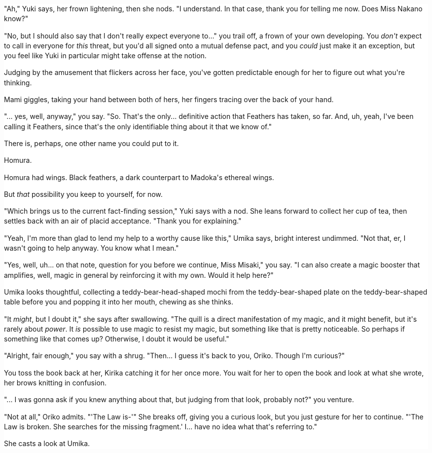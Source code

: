 "Ah," Yuki says, her frown lightening, then she nods. "I understand. In that case, thank you for telling me now. Does Miss Nakano know?"

"No, but I should also say that I don't really expect everyone to..." you trail off, a frown of your own developing. You *don't* expect to call in everyone for *this* threat, but you'd all signed onto a mutual defense pact, and you *could* just make it an exception, but you feel like Yuki in particular might take offense at the notion.

Judging by the amusement that flickers across her face, you've gotten predictable enough for her to figure out what you're thinking.

Mami giggles, taking your hand between both of hers, her fingers tracing over the back of your hand.

"... yes, well, anyway," you say. "So. That's the only... definitive action that Feathers has taken, so far. And, uh, yeah, I've been calling it Feathers, since that's the only identifiable thing about it that we know of."

There is, perhaps, one other name you could put to it.

Homura.

Homura had wings. Black feathers, a dark counterpart to Madoka's ethereal wings.

But *that* possibility you keep to yourself, for now.

"Which brings us to the current fact-finding session," Yuki says with a nod. She leans forward to collect her cup of tea, then settles back with an air of placid acceptance. "Thank you for explaining."

"Yeah, I'm more than glad to lend my help to a worthy cause like this," Umika says, bright interest undimmed. "Not that, er, I wasn't going to help anyway. You know what I mean."

"Yes, well, uh... on that note, question for you before we continue, Miss Misaki," you say. "I can also create a magic booster that amplifies, well, magic in general by reinforcing it with my own. Would it help here?"

Umika looks thoughtful, collecting a teddy-bear-head-shaped mochi from the teddy-bear-shaped plate on the teddy-bear-shaped table before you and popping it into her mouth, chewing as she thinks.

"It *might*, but I doubt it," she says after swallowing. "The quill is a direct manifestation of my magic, and it might benefit, but it's rarely about *power*. It *is* possible to use magic to resist my magic, but something like that is pretty noticeable. So perhaps if something like that comes up? Otherwise, I doubt it would be useful."

"Alright, fair enough," you say with a shrug. "Then... I guess it's back to you, Oriko. Though I'm curious?"

You toss the book back at her, Kirika catching it for her once more. You wait for her to open the book and look at what she wrote, her brows knitting in confusion.

"... I was gonna ask if you knew anything about that, but judging from that look, probably not?" you venture.

"Not at all," Oriko admits. "'The Law is-'" She breaks off, giving you a curious look, but you just gesture for her to continue. "'The Law is broken. She searches for the missing fragment.' I... have no idea what that's referring to."

She casts a look at Umika.
